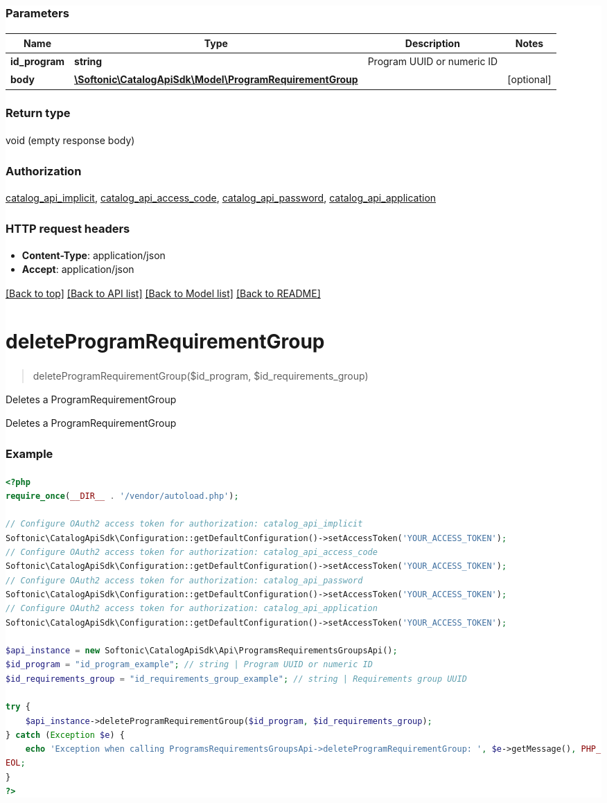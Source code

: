 ### Parameters

Name | Type | Description  | Notes
------------- | ------------- | ------------- | -------------
 **id_program** | **string**| Program UUID or numeric ID |
 **body** | [**\Softonic\CatalogApiSdk\Model\ProgramRequirementGroup**](../Model/\Softonic\CatalogApiSdk\Model\ProgramRequirementGroup.md)|  | [optional]

### Return type

void (empty response body)

### Authorization

[catalog_api_implicit](../../README.md#catalog_api_implicit), [catalog_api_access_code](../../README.md#catalog_api_access_code), [catalog_api_password](../../README.md#catalog_api_password), [catalog_api_application](../../README.md#catalog_api_application)

### HTTP request headers

 - **Content-Type**: application/json
 - **Accept**: application/json

[[Back to top]](#) [[Back to API list]](../../README.md#documentation-for-api-endpoints) [[Back to Model list]](../../README.md#documentation-for-models) [[Back to README]](../../README.md)

# **deleteProgramRequirementGroup**
> deleteProgramRequirementGroup($id_program, $id_requirements_group)

Deletes a ProgramRequirementGroup

Deletes a ProgramRequirementGroup

### Example
```php
<?php
require_once(__DIR__ . '/vendor/autoload.php');

// Configure OAuth2 access token for authorization: catalog_api_implicit
Softonic\CatalogApiSdk\Configuration::getDefaultConfiguration()->setAccessToken('YOUR_ACCESS_TOKEN');
// Configure OAuth2 access token for authorization: catalog_api_access_code
Softonic\CatalogApiSdk\Configuration::getDefaultConfiguration()->setAccessToken('YOUR_ACCESS_TOKEN');
// Configure OAuth2 access token for authorization: catalog_api_password
Softonic\CatalogApiSdk\Configuration::getDefaultConfiguration()->setAccessToken('YOUR_ACCESS_TOKEN');
// Configure OAuth2 access token for authorization: catalog_api_application
Softonic\CatalogApiSdk\Configuration::getDefaultConfiguration()->setAccessToken('YOUR_ACCESS_TOKEN');

$api_instance = new Softonic\CatalogApiSdk\Api\ProgramsRequirementsGroupsApi();
$id_program = "id_program_example"; // string | Program UUID or numeric ID
$id_requirements_group = "id_requirements_group_example"; // string | Requirements group UUID

try {
    $api_instance->deleteProgramRequirementGroup($id_program, $id_requirements_group);
} catch (Exception $e) {
    echo 'Exception when calling ProgramsRequirementsGroupsApi->deleteProgramRequirementGroup: ', $e->getMessage(), PHP_EOL;
}
?>
```
